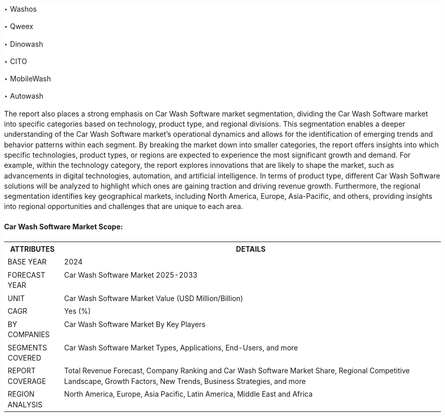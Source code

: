 ‣ Washos

‣ Qweex

‣ Dinowash

‣ CITO

‣ MobileWash

‣ Autowash

The report also places a strong emphasis on Car Wash Software market segmentation, dividing the Car Wash Software market into specific categories based on technology, product type, and regional divisions. This segmentation enables a deeper understanding of the Car Wash Software market’s operational dynamics and allows for the identification of emerging trends and behavior patterns within each segment. By breaking the market down into smaller categories, the report offers insights into which specific technologies, product types, or regions are expected to experience the most significant growth and demand. For example, within the technology category, the report explores innovations that are likely to shape the market, such as advancements in digital technologies, automation, and artificial intelligence. In terms of product type, different Car Wash Software solutions will be analyzed to highlight which ones are gaining traction and driving revenue growth. Furthermore, the regional segmentation identifies key geographical markets, including North America, Europe, Asia-Pacific, and others, providing insights into regional opportunities and challenges that are unique to each area.

<h4>Car Wash Software Market Scope:</h4>
<table>
<tr>
<th>ATTRIBUTES</th>
<th>DETAILS</th>
</tr>
<tr>
<td>BASE YEAR</td>
<td>2024</td>
</tr>
<tr>
<td>FORECAST YEAR</td>
<td>Car Wash Software Market 2025-2033</td>
</tr>
<tr>
<td>UNIT</td>
<td>Car Wash Software Market Value (USD Million/Billion)</td>
<tr>
<td>CAGR</td>
<td>Yes (%)</td>
</tr>
</tr>
<tr>
<td>BY COMPANIES</td>
<td>Car Wash Software Market By Key Players</td>
</tr>
<tr>
<td>SEGMENTS COVERED</td>
<td>Car Wash Software Market Types, Applications, End-Users, and more</td>
</tr>
<tr>
<td>REPORT COVERAGE</td>
<td>Total Revenue Forecast, Company Ranking and Car Wash Software Market Share, Regional Competitive Landscape, Growth Factors, New Trends, Business Strategies, and more</td>
</tr>
<tr>
<td>REGION ANALYSIS</td>
<td>North America, Europe, Asia Pacific, Latin America, Middle East and Africa</td>
</tr>
</table>

